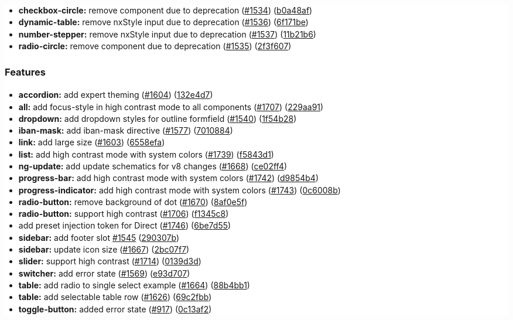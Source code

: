 * **checkbox-circle:** remove component due to deprecation ([#1534](https://github.developer.allianz.io/ilt/ngx-ndbx/issues/1534)) ([b0a48af](https://github.developer.allianz.io/ilt/ngx-ndbx/commit/b0a48af))
* **dynamic-table:** remove nxStyle input due to deprecation ([#1536](https://github.developer.allianz.io/ilt/ngx-ndbx/issues/1536)) ([6f171be](https://github.developer.allianz.io/ilt/ngx-ndbx/commit/6f171be))
* **number-stepper:** remove nxStyle input due to deprecation ([#1537](https://github.developer.allianz.io/ilt/ngx-ndbx/issues/1537)) ([11b21b6](https://github.developer.allianz.io/ilt/ngx-ndbx/commit/11b21b6))
* **radio-circle:** remove component due to deprecation ([#1535](https://github.developer.allianz.io/ilt/ngx-ndbx/issues/1535)) ([2f3f607](https://github.developer.allianz.io/ilt/ngx-ndbx/commit/2f3f607))


### Features

* **accordion:** add expert theming ([#1604](https://github.developer.allianz.io/ilt/ngx-ndbx/issues/1604)) ([132e4d7](https://github.developer.allianz.io/ilt/ngx-ndbx/commit/132e4d7))
* **all:** add focus-style in high contrast mode to all components ([#1707](https://github.developer.allianz.io/ilt/ngx-ndbx/issues/1707)) ([229aa91](https://github.developer.allianz.io/ilt/ngx-ndbx/commit/229aa91))
* **dropdown:** add dropdown styles for outline formfield ([#1540](https://github.developer.allianz.io/ilt/ngx-ndbx/issues/1540)) ([1f54b28](https://github.developer.allianz.io/ilt/ngx-ndbx/commit/1f54b28))
* **iban-mask:** add iban-mask directive ([#1577](https://github.developer.allianz.io/ilt/ngx-ndbx/issues/1577)) ([7010884](https://github.developer.allianz.io/ilt/ngx-ndbx/commit/7010884))
* **link:** add large size ([#1603](https://github.developer.allianz.io/ilt/ngx-ndbx/issues/1603)) ([6558efa](https://github.developer.allianz.io/ilt/ngx-ndbx/commit/6558efa))
* **list:** add high contrast mode with system colors ([#1739](https://github.developer.allianz.io/ilt/ngx-ndbx/issues/1739)) ([f5843d1](https://github.developer.allianz.io/ilt/ngx-ndbx/commit/f5843d1))
* **ng-update:** add update schematics for v8 changes ([#1668](https://github.developer.allianz.io/ilt/ngx-ndbx/issues/1668)) ([ce02ff4](https://github.developer.allianz.io/ilt/ngx-ndbx/commit/ce02ff4))
* **progress-bar:** add high contrast mode with system colors ([#1742](https://github.developer.allianz.io/ilt/ngx-ndbx/issues/1742)) ([d9854b4](https://github.developer.allianz.io/ilt/ngx-ndbx/commit/d9854b4))
* **progress-indicator:** add high contrast mode with system colors ([#1743](https://github.developer.allianz.io/ilt/ngx-ndbx/issues/1743)) ([0c6008b](https://github.developer.allianz.io/ilt/ngx-ndbx/commit/0c6008b))
* **radio-button:** remove background of dot ([#1670](https://github.developer.allianz.io/ilt/ngx-ndbx/issues/1670)) ([8af0e5f](https://github.developer.allianz.io/ilt/ngx-ndbx/commit/8af0e5f))
* **radio-button:** support high contrast ([#1706](https://github.developer.allianz.io/ilt/ngx-ndbx/issues/1706)) ([f1345c8](https://github.developer.allianz.io/ilt/ngx-ndbx/commit/f1345c8))
* add preset injection token for Direct ([#1746](https://github.developer.allianz.io/ilt/ngx-ndbx/issues/1746)) ([6be7d55](https://github.developer.allianz.io/ilt/ngx-ndbx/commit/6be7d55))
* **sidebar:** add footer slot [#1545](https://github.developer.allianz.io/ilt/ngx-ndbx/pull/1545) ([290307b](https://github.developer.allianz.io/ilt/ngx-ndbx/commit/290307b))
* **sidebar:** update icon size ([#1667](https://github.developer.allianz.io/ilt/ngx-ndbx/issues/1667)) ([2bc07f7](https://github.developer.allianz.io/ilt/ngx-ndbx/commit/2bc07f7))
* **slider:** support high contrast ([#1714](https://github.developer.allianz.io/ilt/ngx-ndbx/issues/1714)) ([0139d3d](https://github.developer.allianz.io/ilt/ngx-ndbx/commit/0139d3d))
* **switcher:** add error state ([#1569](https://github.developer.allianz.io/ilt/ngx-ndbx/issues/1569)) ([e93d707](https://github.developer.allianz.io/ilt/ngx-ndbx/commit/e93d707))
* **table:** add radio to single select example ([#1664](https://github.developer.allianz.io/ilt/ngx-ndbx/issues/1664)) ([88b4bb1](https://github.developer.allianz.io/ilt/ngx-ndbx/commit/88b4bb1))
* **table:** add selectable table row ([#1626](https://github.developer.allianz.io/ilt/ngx-ndbx/issues/1626)) ([69c2fbb](https://github.developer.allianz.io/ilt/ngx-ndbx/commit/69c2fbb))
* **toggle-button:** added error state ([#917](https://github.developer.allianz.io/ilt/ngx-ndbx/issues/917)) ([0c13af2](https://github.developer.allianz.io/ilt/ngx-ndbx/commit/0c13af2))
